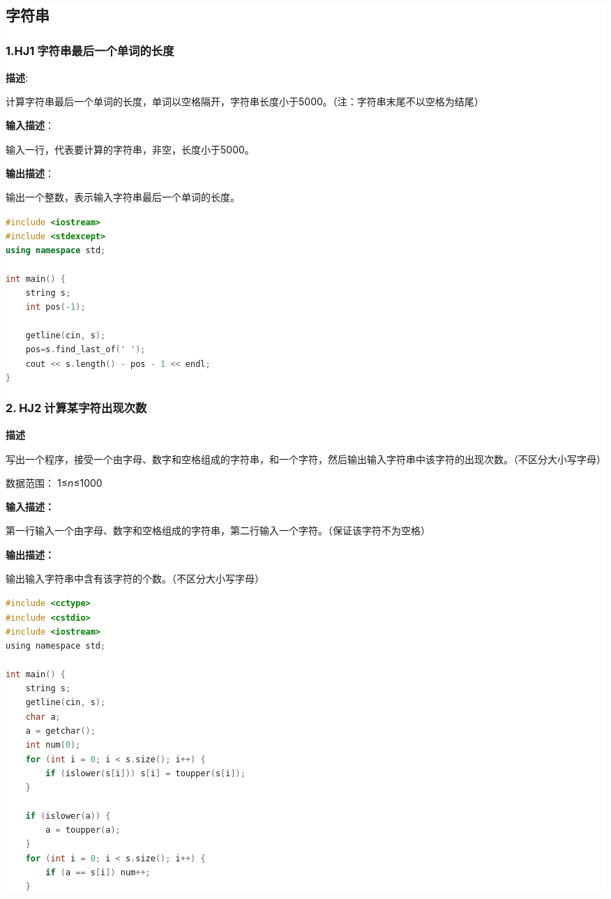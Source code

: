 ## 字符串

### 1.**HJ1** **字符串最后一个单词的长度**

**描述**:

计算字符串最后一个单词的长度，单词以空格隔开，字符串长度小于5000。（注：字符串末尾不以空格为结尾）

**输入描述**：

输入一行，代表要计算的字符串，非空，长度小于5000。

**输出描述**：

输出一个整数，表示输入字符串最后一个单词的长度。

```c++
#include <iostream>
#include <stdexcept>
using namespace std;

int main() {
    string s;
    int pos(-1); 
    
    getline(cin, s);
    pos=s.find_last_of(' ');
    cout << s.length() - pos - 1 << endl;
}
```

### 2. **HJ2** **计算某字符出现次数**

**描述**

写出一个程序，接受一个由字母、数字和空格组成的字符串，和一个字符，然后输出输入字符串中该字符的出现次数。（不区分大小写字母）

数据范围：  1≤*n*≤1000 

**输入描述：**

第一行输入一个由字母、数字和空格组成的字符串，第二行输入一个字符。（保证该字符不为空格）

**输出描述：**

输出输入字符串中含有该字符的个数。（不区分大小写字母）

```c
#include <cctype>
#include <cstdio>
#include <iostream>
using namespace std;

int main() {
    string s;
    getline(cin, s);
    char a;
    a = getchar();
    int num(0);
    for (int i = 0; i < s.size(); i++) {
        if (islower(s[i])) s[i] = toupper(s[i]);
    }

    if (islower(a)) {
        a = toupper(a);
    }
    for (int i = 0; i < s.size(); i++) {
        if (a == s[i]) num++;
    }
```